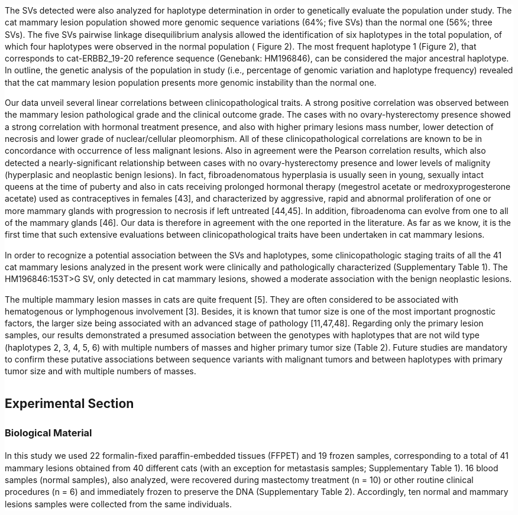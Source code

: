 The SVs detected were also analyzed for haplotype determination in order to genetically evaluate the population under study. The cat mammary lesion population showed more genomic sequence variations (64%; five SVs) than the normal one (56%; three SVs). The five SVs pairwise linkage disequilibrium analysis allowed the identification of six haplotypes in the total population, of which four haplotypes were observed in the normal population ( Figure 2). The most frequent haplotype 1 (Figure 2), that corresponds to cat-ERBB2_19-20 reference sequence (Genebank: HM196846), can be considered the major ancestral haplotype. In outline, the genetic analysis of the population in study (i.e., percentage of genomic variation and haplotype frequency) revealed that the cat mammary lesion population presents more genomic instability than the normal one.

Our data unveil several linear correlations between clinicopathological traits. A strong positive correlation was observed between the mammary lesion pathological grade and the clinical outcome grade. The cases with no ovary-hysterectomy presence showed a strong correlation with hormonal treatment presence, and also with higher primary lesions mass number, lower detection of necrosis and lower grade of nuclear/cellular pleomorphism. All of these clinicopathological correlations are known to be in concordance with occurrence of less malignant lesions. Also in agreement were the Pearson correlation results, which also detected a nearly-significant relationship between cases with no ovary-hysterectomy presence and lower levels of malignity (hyperplasic and neoplastic benign lesions). In fact, fibroadenomatous hyperplasia is usually seen in young, sexually intact queens at the time of puberty and also in cats receiving prolonged hormonal therapy (megestrol acetate or medroxyprogesterone acetate) used as contraceptives in females [43], and characterized by aggressive, rapid and abnormal proliferation of one or more mammary glands with progression to necrosis if left untreated [44,45]. In addition, fibroadenoma can evolve from one to all of the mammary glands [46]. Our data is therefore in agreement with the one reported in the literature. As far as we know, it is the first time that such extensive evaluations between clinicopathological traits have been undertaken in cat mammary lesions.

In order to recognize a potential association between the SVs and haplotypes, some clinicopathologic staging traits of all the 41 cat mammary lesions analyzed in the present work were clinically and pathologically characterized (Supplementary Table 1). The HM196846:153T>G SV, only detected in cat mammary lesions, showed a moderate association with the benign neoplastic lesions.

The multiple mammary lesion masses in cats are quite frequent [5]. They are often considered to be associated with hematogenous or lymphogenous involvement [3]. Besides, it is known that tumor size is one of the most important prognostic factors, the larger size being associated with an advanced stage of pathology [11,47,48]. Regarding only the primary lesion samples, our results demonstrated a presumed association between the genotypes with haplotypes that are not wild type (haplotypes 2, 3, 4, 5, 6) with multiple numbers of masses and higher primary tumor size (Table 2). Future studies are mandatory to confirm these putative associations between sequence variants with malignant tumors and between haplotypes with primary tumor size and with multiple numbers of masses.


## Experimental Section


### Biological Material

In this study we used 22 formalin-fixed paraffin-embedded tissues (FFPET) and 19 frozen samples, corresponding to a total of 41 mammary lesions obtained from 40 different cats (with an exception for metastasis samples; Supplementary Table 1). 16 blood samples (normal samples), also analyzed, were recovered during mastectomy treatment (n = 10) or other routine clinical procedures (n = 6) and immediately frozen to preserve the DNA (Supplementary Table 2). Accordingly, ten normal and mammary lesions samples were collected from the same individuals.
